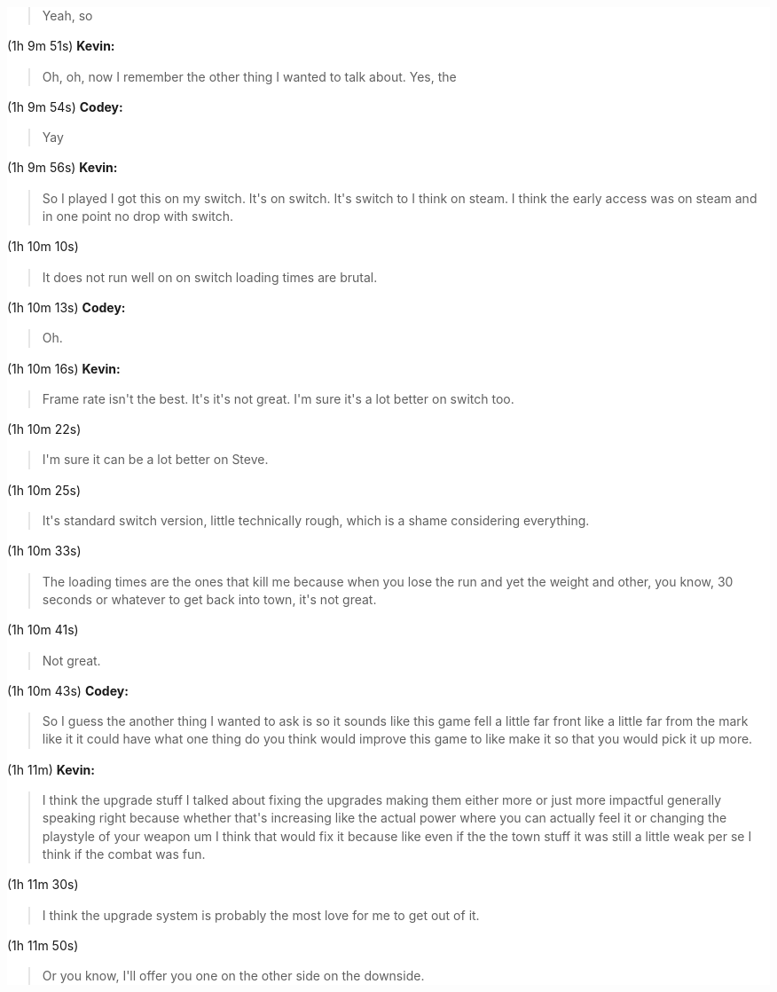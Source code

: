 > Yeah, so

(1h 9m 51s) **Kevin:**

> Oh, oh, now I remember the other thing I wanted to talk about. Yes, the

(1h 9m 54s) **Codey:**

> Yay

(1h 9m 56s) **Kevin:**

> So I played I got this on my switch. It's on switch. It's switch to I think on steam. I think the early access was on steam and in one point no drop with switch.

(1h 10m 10s)

> It does not run well on on switch loading times are brutal.

(1h 10m 13s) **Codey:**

> Oh.

(1h 10m 16s) **Kevin:**

> Frame rate isn't the best. It's it's not great. I'm sure it's a lot better on switch too.

(1h 10m 22s)

> I'm sure it can be a lot better on Steve.

(1h 10m 25s)

> It's standard switch version, little technically rough, which is a shame considering everything.

(1h 10m 33s)

> The loading times are the ones that kill me because when you lose the run and yet the weight and other, you know, 30 seconds or whatever to get back into town, it's not great.

(1h 10m 41s)

> Not great.

(1h 10m 43s) **Codey:**

> So I guess the another thing I wanted to ask is so it sounds like this game fell a little far front like a little far from the mark like it it could have what one thing do you think would improve this game to like make it so that you would pick it up more.

(1h 11m) **Kevin:**

> I think the upgrade stuff I talked about fixing the upgrades making them either more or just more impactful generally speaking right because whether that's increasing like the actual power where you can actually feel it or changing the playstyle of your weapon um I think that would fix it because like even if the the town stuff it was still a little weak per se I think if the combat was fun.

(1h 11m 30s)

> I think the upgrade system is probably the most love for me to get out of it.

(1h 11m 50s)

> Or you know, I'll offer you one on the other side on the downside.
